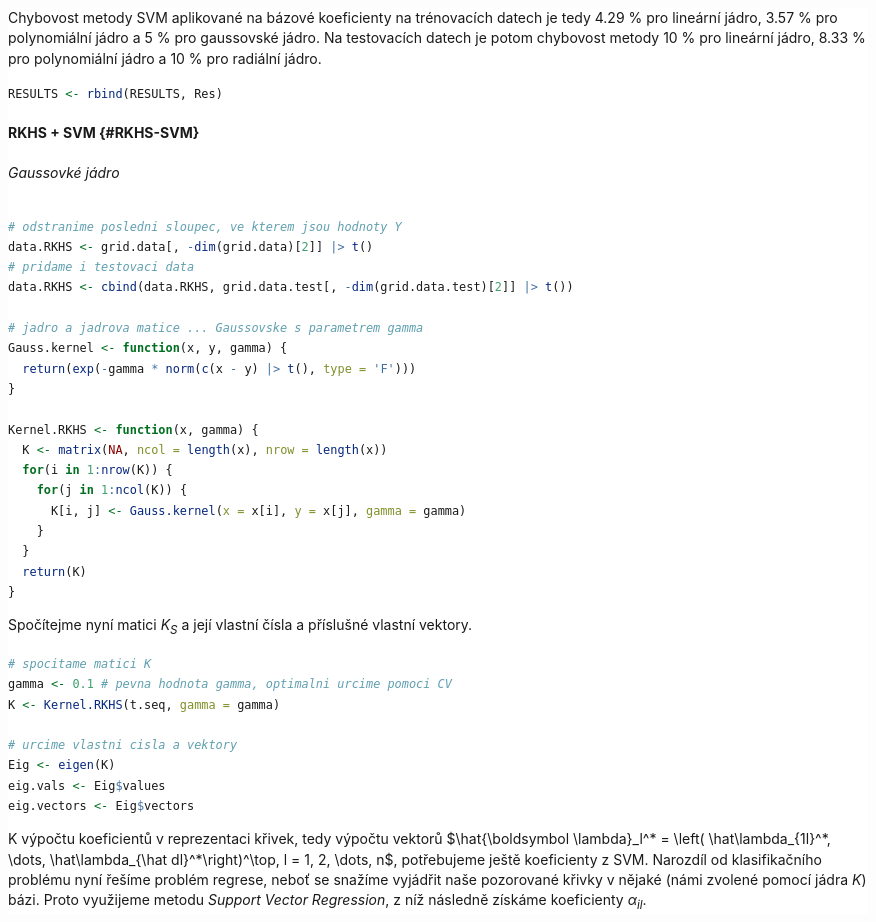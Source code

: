 Chybovost metody SVM aplikované na bázové koeficienty na trénovacích datech je tedy 4.29 % pro lineární jádro, 3.57 % pro polynomiální jádro a 5 % pro gaussovské jádro.
Na testovacích datech je potom chybovost metody 10 % pro lineární jádro, 8.33 % pro polynomiální jádro a 10 % pro radiální jádro.


```r
RESULTS <- rbind(RESULTS, Res)
```

#### RKHS + SVM {#RKHS-SVM} 

###### Gaussovké jádro


```r
# odstranime posledni sloupec, ve kterem jsou hodnoty Y
data.RKHS <- grid.data[, -dim(grid.data)[2]] |> t()
# pridame i testovaci data
data.RKHS <- cbind(data.RKHS, grid.data.test[, -dim(grid.data.test)[2]] |> t())

# jadro a jadrova matice ... Gaussovske s parametrem gamma
Gauss.kernel <- function(x, y, gamma) {
  return(exp(-gamma * norm(c(x - y) |> t(), type = 'F')))
}

Kernel.RKHS <- function(x, gamma) {
  K <- matrix(NA, ncol = length(x), nrow = length(x))
  for(i in 1:nrow(K)) {
    for(j in 1:ncol(K)) {
      K[i, j] <- Gauss.kernel(x = x[i], y = x[j], gamma = gamma)
    }
  }
  return(K)
}
```

Spočítejme nyní matici $K_S$ a její vlastní čísla a příslušné vlastní vektory.


```r
# spocitame matici K
gamma <- 0.1 # pevna hodnota gamma, optimalni urcime pomoci CV
K <- Kernel.RKHS(t.seq, gamma = gamma)

# urcime vlastni cisla a vektory
Eig <- eigen(K)
eig.vals <- Eig$values
eig.vectors <- Eig$vectors
```

K výpočtu koeficientů v reprezentaci křivek, tedy výpočtu vektorů $\hat{\boldsymbol \lambda}_l^* = \left( \hat\lambda_{1l}^*, \dots, \hat\lambda_{\hat dl}^*\right)^\top, l = 1, 2, \dots, n$, potřebujeme ještě koeficienty z SVM.
Narozdíl od klasifikačního problému nyní řešíme problém regrese, neboť se snažíme vyjádřit naše pozorované křivky v nějaké (námi zvolené pomocí jádra $K$) bázi.
Proto využijeme metodu *Support Vector Regression*, z níž následně získáme koeficienty $\alpha_{il}$.
